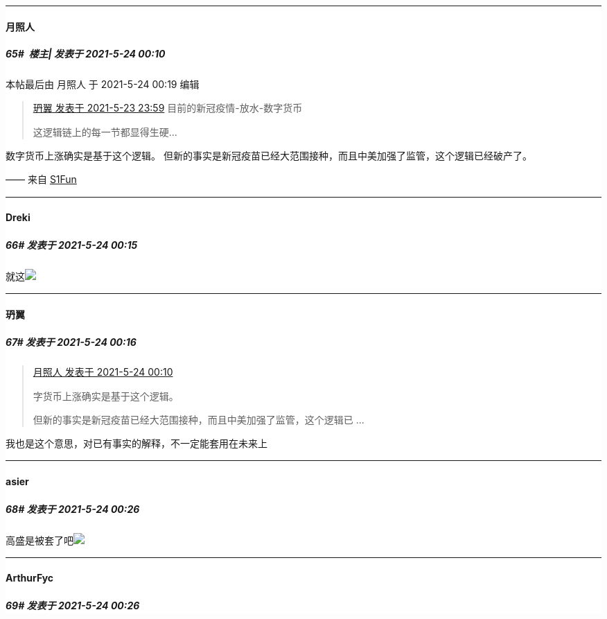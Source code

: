 
*****

####  月照人  
##### 65#         楼主| 发表于 2021-5-24 00:10


 本帖最后由 月照人 于 2021-5-24 00:19 编辑 
<blockquote><a href="httphttps://bbs.saraba1st.com/2b/forum.php?mod=redirect&amp;goto=findpost&amp;pid=51348781&amp;ptid=2005655" target="_blank">玬翼 发表于 2021-5-23 23:59</a>
目前的新冠疫情-放水-数字货币

这逻辑链上的每一节都显得生硬...</blockquote>
数字货币上涨确实是基于这个逻辑。
但新的事实是新冠疫苗已经大范围接种，而且中美加强了监管，这个逻辑已经破产了。

—— 来自 [S1Fun](https://s1fun.koalcat.com)


*****

####  Dreki  
##### 66#       发表于 2021-5-24 00:15


就这<img src="https://static.saraba1st.com/image/smiley/face2017/003.png" referrerpolicy="no-referrer">


*****

####  玬翼  
##### 67#       发表于 2021-5-24 00:16


<blockquote><a href="httphttps://bbs.saraba1st.com/2b/forum.php?mod=redirect&amp;goto=findpost&amp;pid=51348876&amp;ptid=2005655" target="_blank">月照人 发表于 2021-5-24 00:10</a>

字货币上涨确实是基于这个逻辑。

但新的事实是新冠疫苗已经大范围接种，而且中美加强了监管，这个逻辑已 ...</blockquote>
我也是这个意思，对已有事实的解释，不一定能套用在未来上


*****

####  asier  
##### 68#       发表于 2021-5-24 00:26


高盛是被套了吧<img src="https://static.saraba1st.com/image/smiley/face2017/037.png" referrerpolicy="no-referrer">


*****

####  ArthurFyc  
##### 69#       发表于 2021-5-24 00:26

